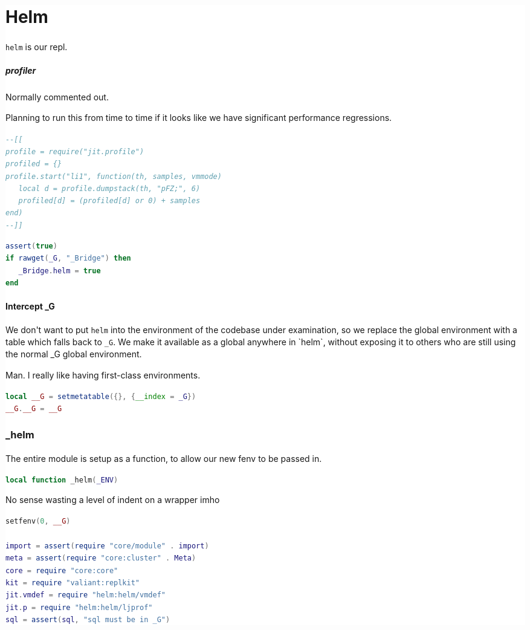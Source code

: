 #  Helm


`helm` is our repl\.


##### profiler

Normally commented out\.

Planning to run this from time to time if it looks like we have significant
performance regressions\.

```lua
--[[
profile = require("jit.profile")
profiled = {}
profile.start("li1", function(th, samples, vmmode)
   local d = profile.dumpstack(th, "pFZ;", 6)
   profiled[d] = (profiled[d] or 0) + samples
end)
--]]
```

```lua
assert(true)
if rawget(_G, "_Bridge") then
   _Bridge.helm = true
end
```


#### Intercept \_G

We don't want to put `helm` into the environment of the codebase under
examination, so we replace the global environment with a table which falls
back to `_G`\. We make it available as a global anywhere in \`helm\`, without
exposing it to others who are still using the normal \_G global environment\.

Man\.  I really like having first\-class environments\.

```lua
local __G = setmetatable({}, {__index = _G})
__G.__G = __G
```

### \_helm

The entire module is setup as a function, to allow our new fenv
to be passed in\.

```lua
local function _helm(_ENV)
```

No sense wasting a level of indent on a wrapper imho

```lua
setfenv(0, __G)

import = assert(require "core/module" . import)
meta = assert(require "core:cluster" . Meta)
core = require "core:core"
kit = require "valiant:replkit"
jit.vmdef = require "helm:helm/vmdef"
jit.p = require "helm:helm/ljprof"
sql = assert(sql, "sql must be in _G")
```
